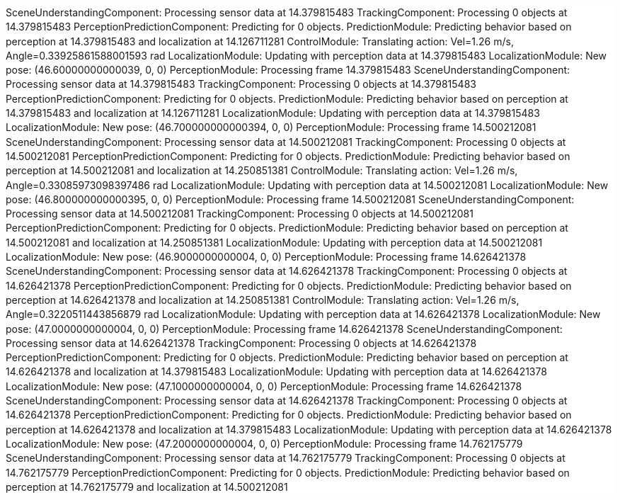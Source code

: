 SceneUnderstandingComponent: Processing sensor data at 14.379815483
TrackingComponent: Processing 0 objects at 14.379815483
PerceptionPredictionComponent: Predicting for 0 objects.
PredictionModule: Predicting behavior based on perception at 14.379815483 and localization at 14.126711281
ControlModule: Translating action: Vel=1.26 m/s, Angle=0.33925861588001593 rad
LocalizationModule: Updating with perception data at 14.379815483
LocalizationModule: New pose: (46.60000000000039, 0, 0)
PerceptionModule: Processing frame 14.379815483
SceneUnderstandingComponent: Processing sensor data at 14.379815483
TrackingComponent: Processing 0 objects at 14.379815483
PerceptionPredictionComponent: Predicting for 0 objects.
PredictionModule: Predicting behavior based on perception at 14.379815483 and localization at 14.126711281
LocalizationModule: Updating with perception data at 14.379815483
LocalizationModule: New pose: (46.700000000000394, 0, 0)
PerceptionModule: Processing frame 14.500212081
SceneUnderstandingComponent: Processing sensor data at 14.500212081
TrackingComponent: Processing 0 objects at 14.500212081
PerceptionPredictionComponent: Predicting for 0 objects.
PredictionModule: Predicting behavior based on perception at 14.500212081 and localization at 14.250851381
ControlModule: Translating action: Vel=1.26 m/s, Angle=0.33085973098397486 rad
LocalizationModule: Updating with perception data at 14.500212081
LocalizationModule: New pose: (46.800000000000395, 0, 0)
PerceptionModule: Processing frame 14.500212081
SceneUnderstandingComponent: Processing sensor data at 14.500212081
TrackingComponent: Processing 0 objects at 14.500212081
PerceptionPredictionComponent: Predicting for 0 objects.
PredictionModule: Predicting behavior based on perception at 14.500212081 and localization at 14.250851381
LocalizationModule: Updating with perception data at 14.500212081
LocalizationModule: New pose: (46.9000000000004, 0, 0)
PerceptionModule: Processing frame 14.626421378
SceneUnderstandingComponent: Processing sensor data at 14.626421378
TrackingComponent: Processing 0 objects at 14.626421378
PerceptionPredictionComponent: Predicting for 0 objects.
PredictionModule: Predicting behavior based on perception at 14.626421378 and localization at 14.250851381
ControlModule: Translating action: Vel=1.26 m/s, Angle=0.3220511443856879 rad
LocalizationModule: Updating with perception data at 14.626421378
LocalizationModule: New pose: (47.0000000000004, 0, 0)
PerceptionModule: Processing frame 14.626421378
SceneUnderstandingComponent: Processing sensor data at 14.626421378
TrackingComponent: Processing 0 objects at 14.626421378
PerceptionPredictionComponent: Predicting for 0 objects.
PredictionModule: Predicting behavior based on perception at 14.626421378 and localization at 14.379815483
LocalizationModule: Updating with perception data at 14.626421378
LocalizationModule: New pose: (47.1000000000004, 0, 0)
PerceptionModule: Processing frame 14.626421378
SceneUnderstandingComponent: Processing sensor data at 14.626421378
TrackingComponent: Processing 0 objects at 14.626421378
PerceptionPredictionComponent: Predicting for 0 objects.
PredictionModule: Predicting behavior based on perception at 14.626421378 and localization at 14.379815483
LocalizationModule: Updating with perception data at 14.626421378
LocalizationModule: New pose: (47.2000000000004, 0, 0)
PerceptionModule: Processing frame 14.762175779
SceneUnderstandingComponent: Processing sensor data at 14.762175779
TrackingComponent: Processing 0 objects at 14.762175779
PerceptionPredictionComponent: Predicting for 0 objects.
PredictionModule: Predicting behavior based on perception at 14.762175779 and localization at 14.500212081